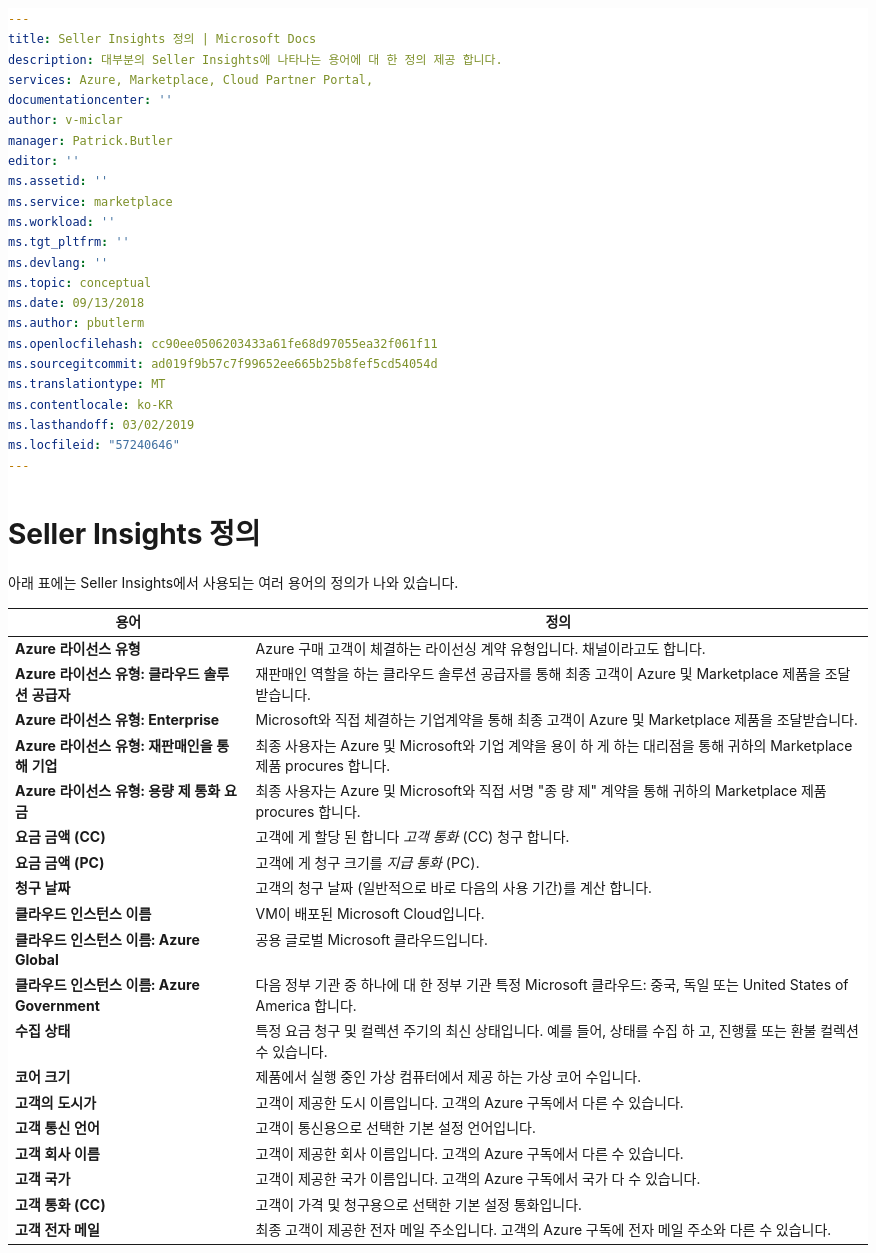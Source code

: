 ```yaml
---
title: Seller Insights 정의 | Microsoft Docs
description: 대부분의 Seller Insights에 나타나는 용어에 대 한 정의 제공 합니다.
services: Azure, Marketplace, Cloud Partner Portal,
documentationcenter: ''
author: v-miclar
manager: Patrick.Butler
editor: ''
ms.assetid: ''
ms.service: marketplace
ms.workload: ''
ms.tgt_pltfrm: ''
ms.devlang: ''
ms.topic: conceptual
ms.date: 09/13/2018
ms.author: pbutlerm
ms.openlocfilehash: cc90ee0506203433a61fe68d97055ea32f061f11
ms.sourcegitcommit: ad019f9b57c7f99652ee665b25b8fef5cd54054d
ms.translationtype: MT
ms.contentlocale: ko-KR
ms.lasthandoff: 03/02/2019
ms.locfileid: "57240646"
---
```

<a name="seller-insights-definitions"></a>Seller Insights 정의
=======================

아래 표에는 Seller Insights에서 사용되는 여러 용어의 정의가 나와 있습니다.

|  **용어**                 |  **정의**                                                                                                                              |
|  --------------------------------------------    |  ---------------------------------------------------------------------------------------------------------------------------------           |
| **Azure 라이선스 유형**                               | Azure 구매 고객이 체결하는 라이선싱 계약 유형입니다.  채널이라고도 합니다.                                                  |
| **Azure 라이선스 유형: 클라우드 솔루션 공급자**      | 재판매인 역할을 하는 클라우드 솔루션 공급자를 통해 최종 고객이 Azure 및 Marketplace 제품을 조달받습니다.                 |
| **Azure 라이선스 유형: Enterprise**                   | Microsoft와 직접 체결하는 기업계약을 통해 최종 고객이 Azure 및 Marketplace 제품을 조달받습니다.                  |
| **Azure 라이선스 유형: 재판매인을 통해 기업**  | 최종 사용자는 Azure 및 Microsoft와 기업 계약을 용이 하 게 하는 대리점을 통해 귀하의 Marketplace 제품 procures 합니다.     |
| **Azure 라이선스 유형: 용량 제 통화 요금**                | 최종 사용자는 Azure 및 Microsoft와 직접 서명 "종 량 제" 계약을 통해 귀하의 Marketplace 제품 procures 합니다.                |
| **요금 금액 (CC)**                              | 고객에 게 할당 된 합니다 *고객 통화* (CC) 청구 합니다.                                                                 |
| **요금 금액 (PC)**                               | 고객에 게 청구 크기를 *지급 통화* (PC).                                                                      |
| **청구 날짜**                                      | 고객의 청구 날짜 (일반적으로 바로 다음의 사용 기간)를 계산 합니다.                                             |
| **클라우드 인스턴스 이름**                              | VM이 배포된 Microsoft Cloud입니다.                                   |
| **클라우드 인스턴스 이름: Azure Global**                | 공용 글로벌 Microsoft 클라우드입니다.                           |
| **클라우드 인스턴스 이름: Azure Government**        | 다음 정부 기관 중 하나에 대 한 정부 기관 특정 Microsoft 클라우드: 중국, 독일 또는 United States of America 합니다.                           |
| **수집 상태**  | 특정 요금 청구 및 컬렉션 주기의 최신 상태입니다.  예를 들어, 상태를 수집 하 고, 진행률 또는 환불 컬렉션 수 있습니다.                  |
| **코어 크기**  | 제품에서 실행 중인 가상 컴퓨터에서 제공 하는 가상 코어 수입니다.               |
| **고객의 도시가**  | 고객이 제공한 도시 이름입니다. 고객의 Azure 구독에서 다른 수 있습니다.  |
| **고객 통신 언어**        | 고객이 통신용으로 선택한 기본 설정 언어입니다.                                  |
| **고객 회사 이름**                  | 고객이 제공한 회사 이름입니다. 고객의 Azure 구독에서 다른 수 있습니다.                                  |
| **고객 국가**                       | 고객이 제공한 국가 이름입니다.  고객의 Azure 구독에서 국가 다 수 있습니다.                               |
| **고객 통화 (CC)**                 | 고객이 가격 및 청구용으로 선택한 기본 설정 통화입니다.                            |
| **고객 전자 메일**                         | 최종 고객이 제공한 전자 메일 주소입니다.  고객의 Azure 구독에 전자 메일 주소와 다른 수 있습니다.                   |
